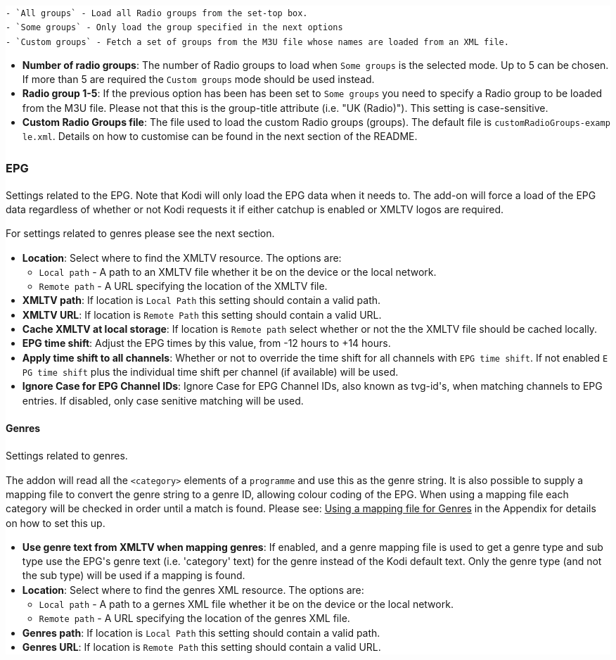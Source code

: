     - `All groups` - Load all Radio groups from the set-top box.
    - `Some groups` - Only load the group specified in the next options
    - `Custom groups` - Fetch a set of groups from the M3U file whose names are loaded from an XML file.
* **Number of radio groups**: The number of Radio groups to load when `Some groups` is the selected mode. Up to 5 can be chosen. If more than 5 are required the `Custom groups` mode should be used instead.
* **Radio group 1-5**: If the previous option has been has been set to `Some groups` you need to specify a Radio group to be loaded from the M3U file. Please not that this is the group-title attribute (i.e. "UK (Radio)"). This setting is case-sensitive.
* **Custom Radio Groups file**: The file used to load the custom Radio groups (groups). The default file is `customRadioGroups-example.xml`. Details on how to customise can be found in the next section of the README.

### EPG
Settings related to the EPG. Note that Kodi will only load the EPG data when it needs to. The add-on will force a load of the EPG data regardless of whether or not Kodi requests it if either catchup is enabled or XMLTV logos are required.

For settings related to genres please see the next section.

* **Location**: Select where to find the XMLTV resource. The options are:
    - `Local path` - A path to an XMLTV file whether it be on the device or the local network.
    - `Remote path` - A URL specifying the location of the XMLTV file.
* **XMLTV path**: If location is `Local Path` this setting should contain a valid path.
* **XMLTV URL**: If location is `Remote Path` this setting should contain a valid URL.
* **Cache XMLTV at local storage**: If location is `Remote path` select whether or not the the XMLTV file should be cached locally.
* **EPG time shift**: Adjust the EPG times by this value, from -12 hours to +14 hours.
* **Apply time shift to all channels**: Whether or not to override the time shift for all channels with `EPG time shift`. If not enabled `EPG time shift` plus the individual time shift per channel (if available) will be used.
* **Ignore Case for EPG Channel IDs**: Ignore Case for EPG Channel IDs, also known as tvg-id's, when matching channels to EPG entries. If disabled, only case senitive matching will be used.

#### Genres
Settings related to genres.

The addon will read all the `<category>` elements of a `programme` and use this as the genre string. It is also possible to supply a mapping file to convert the genre string to a genre ID, allowing colour coding of the EPG. When using a mapping file each category will be checked in order until a match is found. Please see: [Using a mapping file for Genres](#using-a-mapping-file-for-genres) in the Appendix for details on how to set this up.

* **Use genre text from XMLTV when mapping genres**: If enabled, and a genre mapping file is used to get a genre type and sub type use the EPG's genre text (i.e. 'category' text) for the genre instead of the Kodi default text. Only the genre type (and not the sub type) will be used if a mapping is found.
* **Location**: Select where to find the genres XML resource. The options are:
    - `Local path` - A path to a gernes XML file whether it be on the device or the local network.
    - `Remote path` - A URL specifying the location of the genres XML file.
* **Genres path**: If location is `Local Path` this setting should contain a valid path.
* **Genres URL**: If location is `Remote Path` this setting should contain a valid URL.
